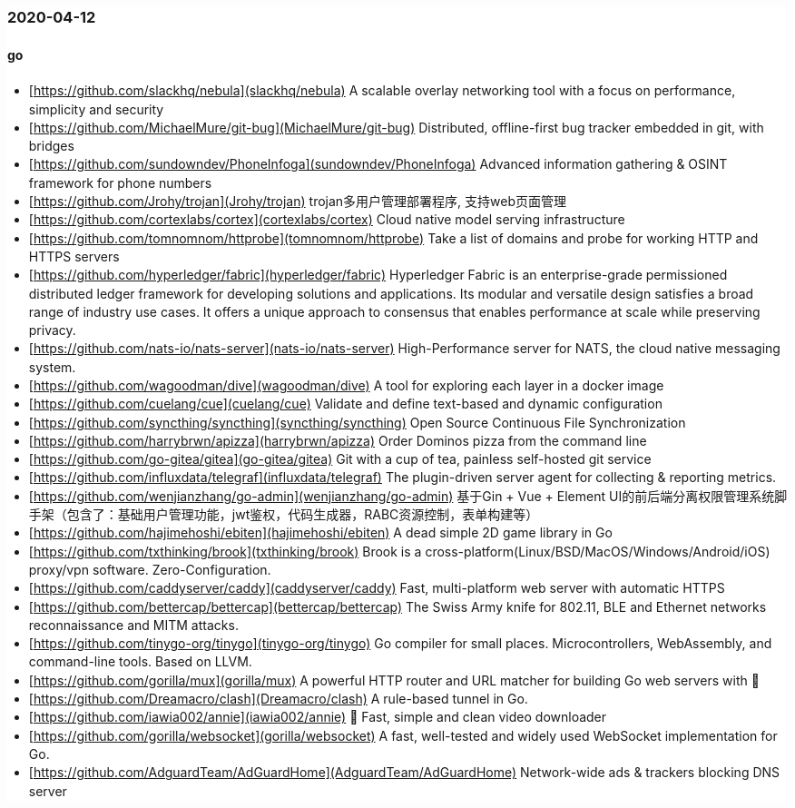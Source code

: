 ### 2020-04-12

#### go
* [https://github.com/slackhq/nebula](slackhq/nebula) A scalable overlay networking tool with a focus on performance, simplicity and security
* [https://github.com/MichaelMure/git-bug](MichaelMure/git-bug) Distributed, offline-first bug tracker embedded in git, with bridges
* [https://github.com/sundowndev/PhoneInfoga](sundowndev/PhoneInfoga) Advanced information gathering & OSINT framework for phone numbers
* [https://github.com/Jrohy/trojan](Jrohy/trojan) trojan多用户管理部署程序, 支持web页面管理
* [https://github.com/cortexlabs/cortex](cortexlabs/cortex) Cloud native model serving infrastructure
* [https://github.com/tomnomnom/httprobe](tomnomnom/httprobe) Take a list of domains and probe for working HTTP and HTTPS servers
* [https://github.com/hyperledger/fabric](hyperledger/fabric) Hyperledger Fabric is an enterprise-grade permissioned distributed ledger framework for developing solutions and applications. Its modular and versatile design satisfies a broad range of industry use cases. It offers a unique approach to consensus that enables performance at scale while preserving privacy.
* [https://github.com/nats-io/nats-server](nats-io/nats-server) High-Performance server for NATS, the cloud native messaging system.
* [https://github.com/wagoodman/dive](wagoodman/dive) A tool for exploring each layer in a docker image
* [https://github.com/cuelang/cue](cuelang/cue) Validate and define text-based and dynamic configuration
* [https://github.com/syncthing/syncthing](syncthing/syncthing) Open Source Continuous File Synchronization
* [https://github.com/harrybrwn/apizza](harrybrwn/apizza) Order Dominos pizza from the command line
* [https://github.com/go-gitea/gitea](go-gitea/gitea) Git with a cup of tea, painless self-hosted git service
* [https://github.com/influxdata/telegraf](influxdata/telegraf) The plugin-driven server agent for collecting & reporting metrics.
* [https://github.com/wenjianzhang/go-admin](wenjianzhang/go-admin) 基于Gin + Vue + Element UI的前后端分离权限管理系统脚手架（包含了：基础用户管理功能，jwt鉴权，代码生成器，RABC资源控制，表单构建等）
* [https://github.com/hajimehoshi/ebiten](hajimehoshi/ebiten) A dead simple 2D game library in Go
* [https://github.com/txthinking/brook](txthinking/brook) Brook is a cross-platform(Linux/BSD/MacOS/Windows/Android/iOS) proxy/vpn software. Zero-Configuration.
* [https://github.com/caddyserver/caddy](caddyserver/caddy) Fast, multi-platform web server with automatic HTTPS
* [https://github.com/bettercap/bettercap](bettercap/bettercap) The Swiss Army knife for 802.11, BLE and Ethernet networks reconnaissance and MITM attacks.
* [https://github.com/tinygo-org/tinygo](tinygo-org/tinygo) Go compiler for small places. Microcontrollers, WebAssembly, and command-line tools. Based on LLVM.
* [https://github.com/gorilla/mux](gorilla/mux) A powerful HTTP router and URL matcher for building Go web servers with 🦍
* [https://github.com/Dreamacro/clash](Dreamacro/clash) A rule-based tunnel in Go.
* [https://github.com/iawia002/annie](iawia002/annie) 👾 Fast, simple and clean video downloader
* [https://github.com/gorilla/websocket](gorilla/websocket) A fast, well-tested and widely used WebSocket implementation for Go.
* [https://github.com/AdguardTeam/AdGuardHome](AdguardTeam/AdGuardHome) Network-wide ads & trackers blocking DNS server
